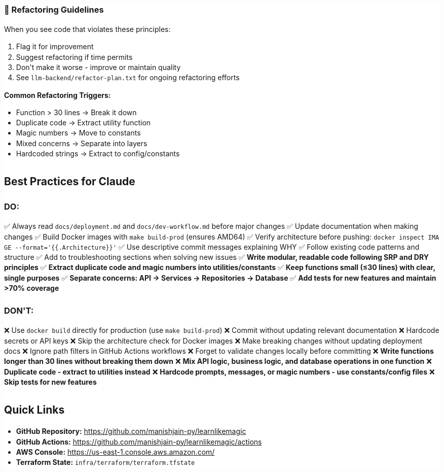 ### 🔄 Refactoring Guidelines

When you see code that violates these principles:
1. Flag it for improvement
2. Suggest refactoring if time permits
3. Don't make it worse - improve or maintain quality
4. See `llm-backend/refactor-plan.txt` for ongoing refactoring efforts

**Common Refactoring Triggers:**
- Function > 30 lines → Break it down
- Duplicate code → Extract utility function
- Magic numbers → Move to constants
- Mixed concerns → Separate into layers
- Hardcoded strings → Extract to config/constants

## Best Practices for Claude

### DO:
✅ Always read `docs/deployment.md` and `docs/dev-workflow.md` before major changes
✅ Update documentation when making changes
✅ Build Docker images with `make build-prod` (ensures AMD64)
✅ Verify architecture before pushing: `docker inspect IMAGE --format='{{.Architecture}}'`
✅ Use descriptive commit messages explaining WHY
✅ Follow existing code patterns and structure
✅ Add to troubleshooting sections when solving new issues
✅ **Write modular, readable code following SRP and DRY principles**
✅ **Extract duplicate code and magic numbers into utilities/constants**
✅ **Keep functions small (≤30 lines) with clear, single purposes**
✅ **Separate concerns: API → Services → Repositories → Database**
✅ **Add tests for new features and maintain >70% coverage**

### DON'T:
❌ Use `docker build` directly for production (use `make build-prod`)
❌ Commit without updating relevant documentation
❌ Hardcode secrets or API keys
❌ Skip the architecture check for Docker images
❌ Make breaking changes without updating deployment docs
❌ Ignore path filters in GitHub Actions workflows
❌ Forget to validate changes locally before committing
❌ **Write functions longer than 30 lines without breaking them down**
❌ **Mix API logic, business logic, and database operations in one function**
❌ **Duplicate code - extract to utilities instead**
❌ **Hardcode prompts, messages, or magic numbers - use constants/config files**
❌ **Skip tests for new features**

## Quick Links

- **GitHub Repository:** https://github.com/manishjain-py/learnlikemagic
- **GitHub Actions:** https://github.com/manishjain-py/learnlikemagic/actions
- **AWS Console:** https://us-east-1.console.aws.amazon.com/
- **Terraform State:** `infra/terraform/terraform.tfstate`
